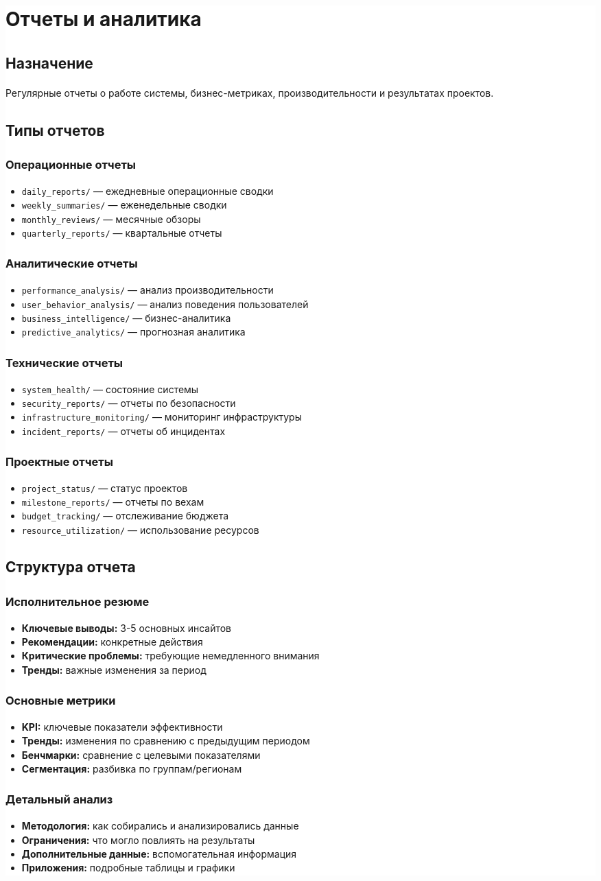# Отчеты и аналитика

## Назначение
Регулярные отчеты о работе системы, бизнес-метриках, производительности и результатах проектов.

## Типы отчетов

### Операционные отчеты
- `daily_reports/` — ежедневные операционные сводки
- `weekly_summaries/` — еженедельные сводки
- `monthly_reviews/` — месячные обзоры
- `quarterly_reports/` — квартальные отчеты

### Аналитические отчеты
- `performance_analysis/` — анализ производительности
- `user_behavior_analysis/` — анализ поведения пользователей
- `business_intelligence/` — бизнес-аналитика
- `predictive_analytics/` — прогнозная аналитика

### Технические отчеты
- `system_health/` — состояние системы
- `security_reports/` — отчеты по безопасности
- `infrastructure_monitoring/` — мониторинг инфраструктуры
- `incident_reports/` — отчеты об инцидентах

### Проектные отчеты
- `project_status/` — статус проектов
- `milestone_reports/` — отчеты по вехам
- `budget_tracking/` — отслеживание бюджета
- `resource_utilization/` — использование ресурсов

## Структура отчета

### Исполнительное резюме
- **Ключевые выводы:** 3-5 основных инсайтов
- **Рекомендации:** конкретные действия
- **Критические проблемы:** требующие немедленного внимания
- **Тренды:** важные изменения за период

### Основные метрики
- **KPI:** ключевые показатели эффективности
- **Тренды:** изменения по сравнению с предыдущим периодом
- **Бенчмарки:** сравнение с целевыми показателями
- **Сегментация:** разбивка по группам/регионам

### Детальный анализ
- **Методология:** как собирались и анализировались данные
- **Ограничения:** что могло повлиять на результаты
- **Дополнительные данные:** вспомогательная информация
- **Приложения:** подробные таблицы и графики

